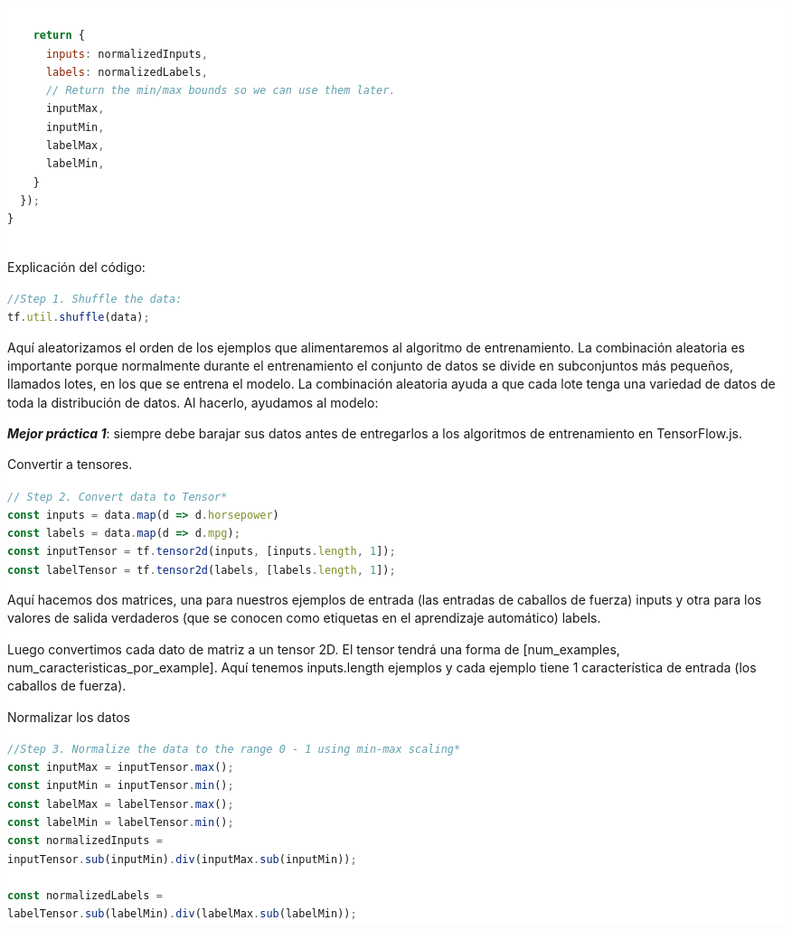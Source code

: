 ```js
  
    return {
      inputs: normalizedInputs,
      labels: normalizedLabels,
      // Return the min/max bounds so we can use them later.
      inputMax,
      inputMin,
      labelMax,
      labelMin,
    }
  });  
}
  
```
Explicación del código:
  
```js
//Step 1. Shuffle the data:
tf.util.shuffle(data);
```


Aquí aleatorizamos el orden de los ejemplos que alimentaremos al algoritmo de entrenamiento. La combinación aleatoria es importante porque normalmente durante el entrenamiento el conjunto de datos se divide en subconjuntos más pequeños, llamados lotes, en los que se entrena el modelo. La combinación aleatoria ayuda a que cada lote tenga una variedad de datos de toda la distribución de datos. Al hacerlo, ayudamos al modelo:

***Mejor práctica 1***: siempre debe barajar sus datos antes de entregarlos a los algoritmos de entrenamiento en TensorFlow.js.

Convertir a tensores.

```js
// Step 2. Convert data to Tensor*
const inputs = data.map(d => d.horsepower)
const labels = data.map(d => d.mpg);
const inputTensor = tf.tensor2d(inputs, [inputs.length, 1]);
const labelTensor = tf.tensor2d(labels, [labels.length, 1]);
```

Aquí hacemos dos matrices, una para nuestros ejemplos de entrada (las entradas de caballos de fuerza) inputs y otra para los valores de salida verdaderos (que se conocen como etiquetas en el aprendizaje automático) labels.

Luego convertimos cada dato de matriz a un tensor 2D. El tensor tendrá una forma de \[num_examples, num_caracteristicas_por_example\]. Aquí tenemos inputs.length ejemplos y cada ejemplo tiene 1 característica de entrada (los caballos de fuerza).

Normalizar los datos

```js
//Step 3. Normalize the data to the range 0 - 1 using min-max scaling*  
const inputMax = inputTensor.max();
const inputMin = inputTensor.min();
const labelMax = labelTensor.max();
const labelMin = labelTensor.min();  
const normalizedInputs =
inputTensor.sub(inputMin).div(inputMax.sub(inputMin));
  
const normalizedLabels =
labelTensor.sub(labelMin).div(labelMax.sub(labelMin));
```
